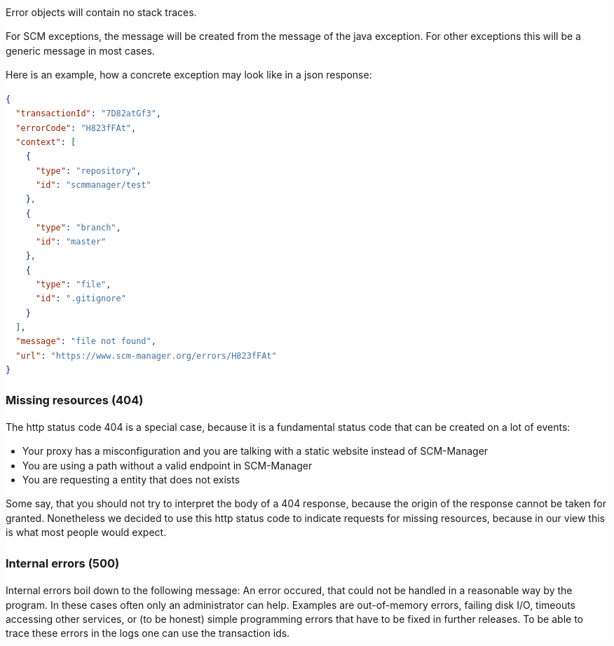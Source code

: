 Error objects will contain no stack traces.

For SCM exceptions, the message will be created from the message of the java exception. For other exceptions this will
be a generic message in most cases.

Here is an example, how a concrete exception may look like in a json response:

```json
{
  "transactionId": "7D82atGf3",
  "errorCode": "H823fFAt",
  "context": [
    {
      "type": "repository",
      "id": "scmmanager/test"
    },
    {
      "type": "branch",
      "id": "master"
    },
    {
      "type": "file",
      "id": ".gitignore"
    }
  ],
  "message": "file not found",
  "url": "https://www.scm-manager.org/errors/H823fFAt"
}
```

### Missing resources (404)

The http status code 404 is a special case, because it is a fundamental status code that can be created on a lot of
events:

- Your proxy has a misconfiguration and you are talking with a static website instead of SCM-Manager
- You are using a path without a valid endpoint in SCM-Manager
- You are requesting a entity that does not exists

Some say, that you should not try to interpret the body of a 404 response, because the origin of the response cannot be
taken for granted. Nonetheless we decided to use this http status code to indicate requests for missing resources,
because in our view this is what most people would expect.

### Internal errors (500)

Internal errors boil down to the following message: An error occured, that could not be handled in a reasonable way by
the program. In these cases often only an administrator can help. Examples are out-of-memory errors, failing disk I/O,
timeouts accessing other services, or (to be honest) simple programming errors that have to be fixed in further
releases. To be able to trace these errors in the logs one can use the transaction ids.

